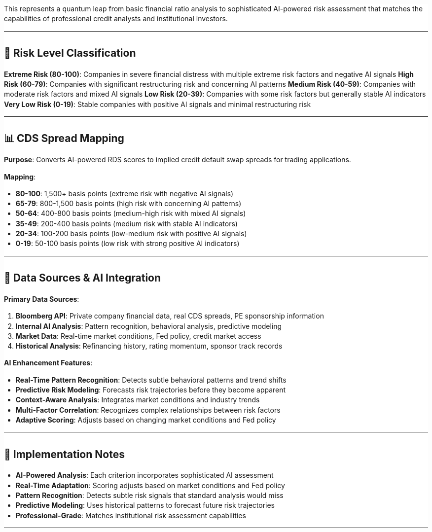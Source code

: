This represents a quantum leap from basic financial ratio analysis to sophisticated AI-powered risk assessment that matches the capabilities of professional credit analysts and institutional investors.

---

## 🎯 Risk Level Classification

**Extreme Risk (80-100)**: Companies in severe financial distress with multiple extreme risk factors and negative AI signals
**High Risk (60-79)**: Companies with significant restructuring risk and concerning AI patterns
**Medium Risk (40-59)**: Companies with moderate risk factors and mixed AI signals
**Low Risk (20-39)**: Companies with some risk factors but generally stable AI indicators
**Very Low Risk (0-19)**: Stable companies with positive AI signals and minimal restructuring risk

---

## 📊 CDS Spread Mapping

**Purpose**: Converts AI-powered RDS scores to implied credit default swap spreads for trading applications.

**Mapping**:
- **80-100**: 1,500+ basis points (extreme risk with negative AI signals)
- **65-79**: 800-1,500 basis points (high risk with concerning AI patterns)
- **50-64**: 400-800 basis points (medium-high risk with mixed AI signals)
- **35-49**: 200-400 basis points (medium risk with stable AI indicators)
- **20-34**: 100-200 basis points (low-medium risk with positive AI signals)
- **0-19**: 50-100 basis points (low risk with strong positive AI indicators)

---

## 🔧 Data Sources & AI Integration

**Primary Data Sources**:
1. **Bloomberg API**: Private company financial data, real CDS spreads, PE sponsorship information
2. **Internal AI Analysis**: Pattern recognition, behavioral analysis, predictive modeling
3. **Market Data**: Real-time market conditions, Fed policy, credit market access
4. **Historical Analysis**: Refinancing history, rating momentum, sponsor track records

**AI Enhancement Features**:
- **Real-Time Pattern Recognition**: Detects subtle behavioral patterns and trend shifts
- **Predictive Risk Modeling**: Forecasts risk trajectories before they become apparent
- **Context-Aware Analysis**: Integrates market conditions and industry trends
- **Multi-Factor Correlation**: Recognizes complex relationships between risk factors
- **Adaptive Scoring**: Adjusts based on changing market conditions and Fed policy

---

## 🚀 Implementation Notes

- **AI-Powered Analysis**: Each criterion incorporates sophisticated AI assessment
- **Real-Time Adaptation**: Scoring adjusts based on market conditions and Fed policy
- **Pattern Recognition**: Detects subtle risk signals that standard analysis would miss
- **Predictive Modeling**: Uses historical patterns to forecast future risk trajectories
- **Professional-Grade**: Matches institutional risk assessment capabilities

---